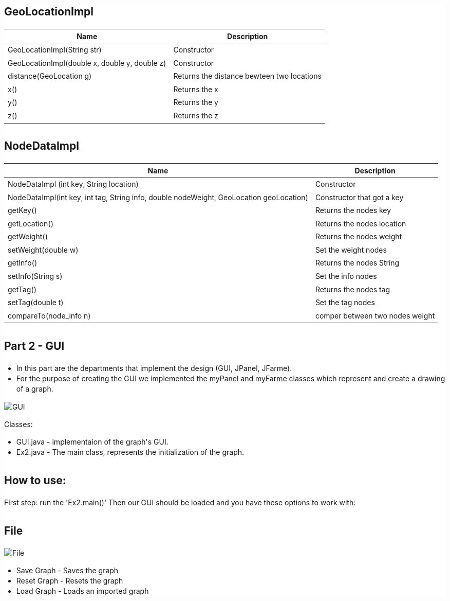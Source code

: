 
## GeoLocationImpl
Name|	Description
| ------ | ------ |
GeoLocationImpl(String str)|	Constructor
GeoLocationImpl(double x, double y, double z)| Constructor
distance(GeoLocation g)|	Returns the distance bewteen two locations
x()|	Returns the x
y()|	Returns the y
z()|	Returns the z


## NodeDataImpl

Name|	Description
| ------ | ------ |
NodeDataImpl (int key, String location)|	Constructor
NodeDataImpl(int key, int tag, String info, double nodeWeight, GeoLocation geoLocation)|	Constructor that got a key
getKey()|	Returns the nodes key
getLocation()| Returns the nodes location
getWeight()| Returns the nodes weight
setWeight(double w)| Set the weight nodes
getInfo()|	Returns the nodes String
setInfo(String s)|	Set the info nodes
getTag()|	Returns the nodes tag
setTag(double t)|	Set the tag nodes
compareTo(node_info n)|	comper between two nodes weight





## Part 2 - GUI
- In this part are the departments that implement the design (GUI, JPanel, JFarme).
- For the purpose of creating the GUI we implemented the myPanel and myFarme classes which represent and create a drawing of a graph.

![GUI](https://i.ibb.co/RgxxKYm/Screen-Shot-2021-12-08-at-15-32-37.png)

Classes:
- GUI.java - implementaion of the graph's GUI.
- Ex2.java - The main class, represents the initialization of the graph.

## How to use:
First step: run the 'Ex2.main()'
Then our GUI should be loaded and you have these options to work with:

## File
![File](https://i.ibb.co/X5Zty3b/Screen-Shot-2021-12-08-at-16-10-10.png)

- Save Graph - Saves the graph
- Reset Graph - Resets the graph
- Load Graph - Loads an imported graph
